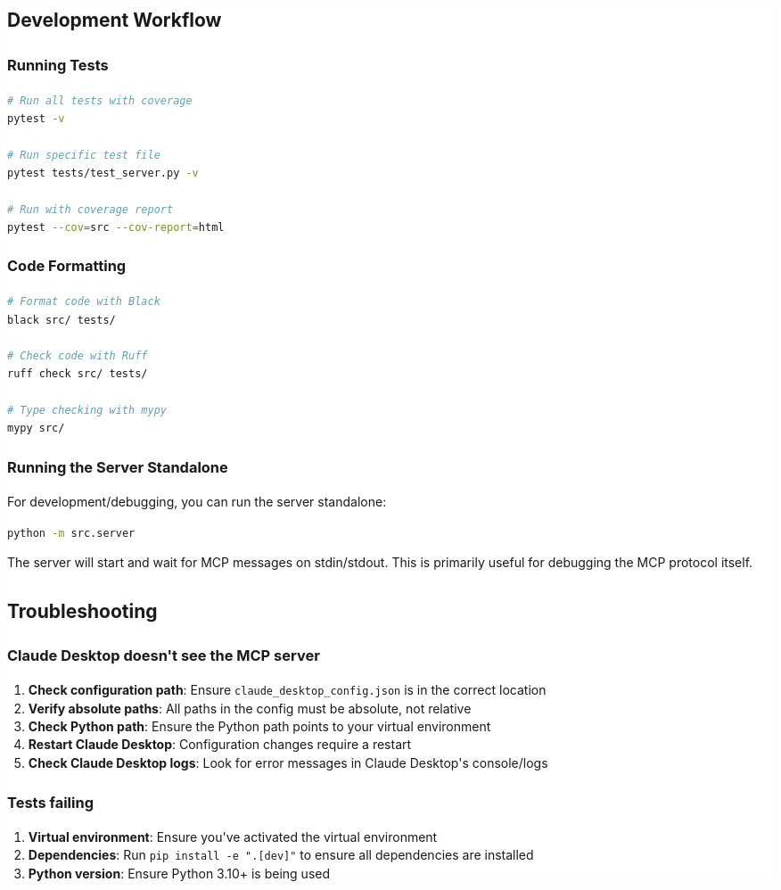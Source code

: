 ## Development Workflow

### Running Tests

```bash
# Run all tests with coverage
pytest -v

# Run specific test file
pytest tests/test_server.py -v

# Run with coverage report
pytest --cov=src --cov-report=html
```

### Code Formatting

```bash
# Format code with Black
black src/ tests/

# Check code with Ruff
ruff check src/ tests/

# Type checking with mypy
mypy src/
```

### Running the Server Standalone

For development/debugging, you can run the server standalone:

```bash
python -m src.server
```

The server will start and wait for MCP messages on stdin/stdout. This is primarily useful for debugging the MCP protocol itself.

## Troubleshooting

### Claude Desktop doesn't see the MCP server

1. **Check configuration path**: Ensure `claude_desktop_config.json` is in the correct location
2. **Verify absolute paths**: All paths in the config must be absolute, not relative
3. **Check Python path**: Ensure the Python path points to your virtual environment
4. **Restart Claude Desktop**: Configuration changes require a restart
5. **Check Claude Desktop logs**: Look for error messages in Claude Desktop's console/logs

### Tests failing

1. **Virtual environment**: Ensure you've activated the virtual environment
2. **Dependencies**: Run `pip install -e ".[dev]"` to ensure all dependencies are installed
3. **Python version**: Ensure Python 3.10+ is being used
